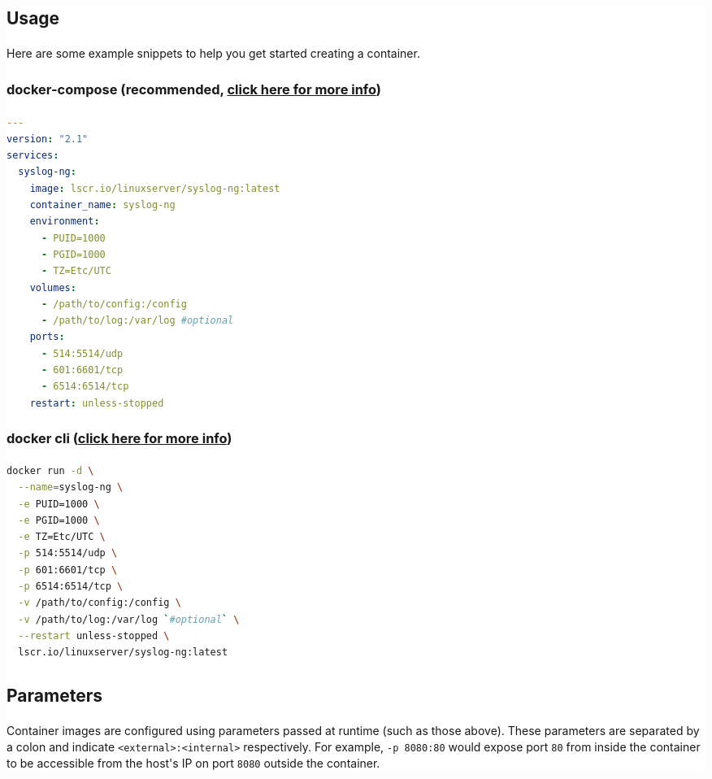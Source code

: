 ## Usage

Here are some example snippets to help you get started creating a container.

### docker-compose (recommended, [click here for more info](https://docs.linuxserver.io/general/docker-compose))

```yaml
---
version: "2.1"
services:
  syslog-ng:
    image: lscr.io/linuxserver/syslog-ng:latest
    container_name: syslog-ng
    environment:
      - PUID=1000
      - PGID=1000
      - TZ=Etc/UTC
    volumes:
      - /path/to/config:/config
      - /path/to/log:/var/log #optional
    ports:
      - 514:5514/udp
      - 601:6601/tcp
      - 6514:6514/tcp
    restart: unless-stopped
```

### docker cli ([click here for more info](https://docs.docker.com/engine/reference/commandline/cli/))

```bash
docker run -d \
  --name=syslog-ng \
  -e PUID=1000 \
  -e PGID=1000 \
  -e TZ=Etc/UTC \
  -p 514:5514/udp \
  -p 601:6601/tcp \
  -p 6514:6514/tcp \
  -v /path/to/config:/config \
  -v /path/to/log:/var/log `#optional` \
  --restart unless-stopped \
  lscr.io/linuxserver/syslog-ng:latest

```

## Parameters

Container images are configured using parameters passed at runtime (such as those above). These parameters are separated by a colon and indicate `<external>:<internal>` respectively. For example, `-p 8080:80` would expose port `80` from inside the container to be accessible from the host's IP on port `8080` outside the container.
